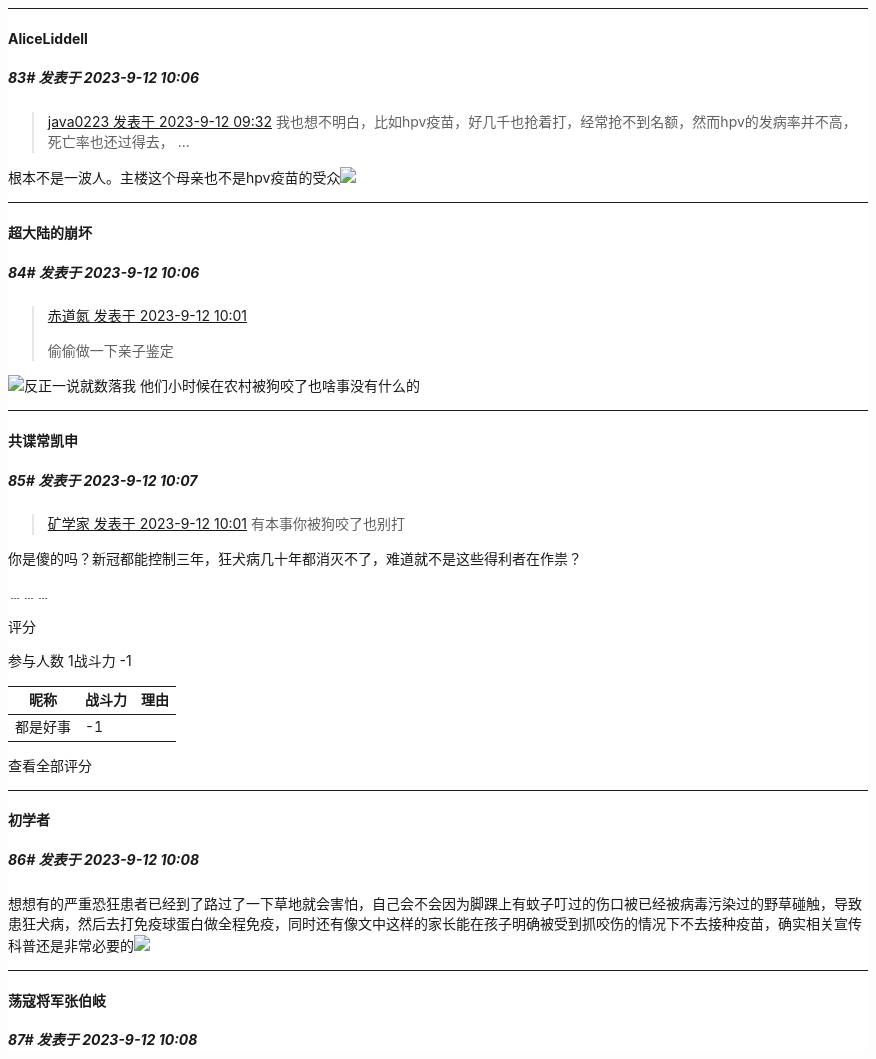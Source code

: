 *****

####  AliceLiddell  
##### 83#       发表于 2023-9-12 10:06

<blockquote><a href="httphttps://bbs.saraba1st.com/2b/forum.php?mod=redirect&amp;goto=findpost&amp;pid=62374297&amp;ptid=2152389" target="_blank">java0223 发表于 2023-9-12 09:32</a>
我也想不明白，比如hpv疫苗，好几千也抢着打，经常抢不到名额，然而hpv的发病率并不高，死亡率也还过得去， ...</blockquote>
根本不是一波人。主楼这个母亲也不是hpv疫苗的受众<img src="https://static.saraba1st.com/image/smiley/face2017/001.png" referrerpolicy="no-referrer">

*****

####  超大陆的崩坏  
##### 84#       发表于 2023-9-12 10:06

<blockquote><a href="httphttps://bbs.saraba1st.com/2b/forum.php?mod=redirect&amp;goto=findpost&amp;pid=62374682&amp;ptid=2152389" target="_blank">赤道氮 发表于 2023-9-12 10:01</a>

偷偷做一下亲子鉴定</blockquote>
<img src="https://static.saraba1st.com/image/smiley/face2017/067.png" referrerpolicy="no-referrer">反正一说就数落我 他们小时候在农村被狗咬了也啥事没有什么的

*****

####  共谍常凯申  
##### 85#       发表于 2023-9-12 10:07

<blockquote><a href="httphttps://bbs.saraba1st.com/2b/forum.php?mod=redirect&amp;goto=findpost&amp;pid=62374675&amp;ptid=2152389" target="_blank">矿学家 发表于 2023-9-12 10:01</a>
有本事你被狗咬了也别打</blockquote>
你是傻的吗？新冠都能控制三年，狂犬病几十年都消灭不了，难道就不是这些得利者在作祟？

﹍﹍﹍

评分

 参与人数 1战斗力 -1

|昵称|战斗力|理由|
|----|---|---|
| 都是好事|-1||

查看全部评分

*****

####  初学者  
##### 86#       发表于 2023-9-12 10:08

想想有的严重恐狂患者已经到了路过了一下草地就会害怕，自己会不会因为脚踝上有蚊子叮过的伤口被已经被病毒污染过的野草碰触，导致患狂犬病，然后去打免疫球蛋白做全程免疫，同时还有像文中这样的家长能在孩子明确被受到抓咬伤的情况下不去接种疫苗，确实相关宣传科普还是非常必要的<img src="https://static.saraba1st.com/image/smiley/face2017/241.png" referrerpolicy="no-referrer">

*****

####  荡寇将军张伯岐  
##### 87#       发表于 2023-9-12 10:08
